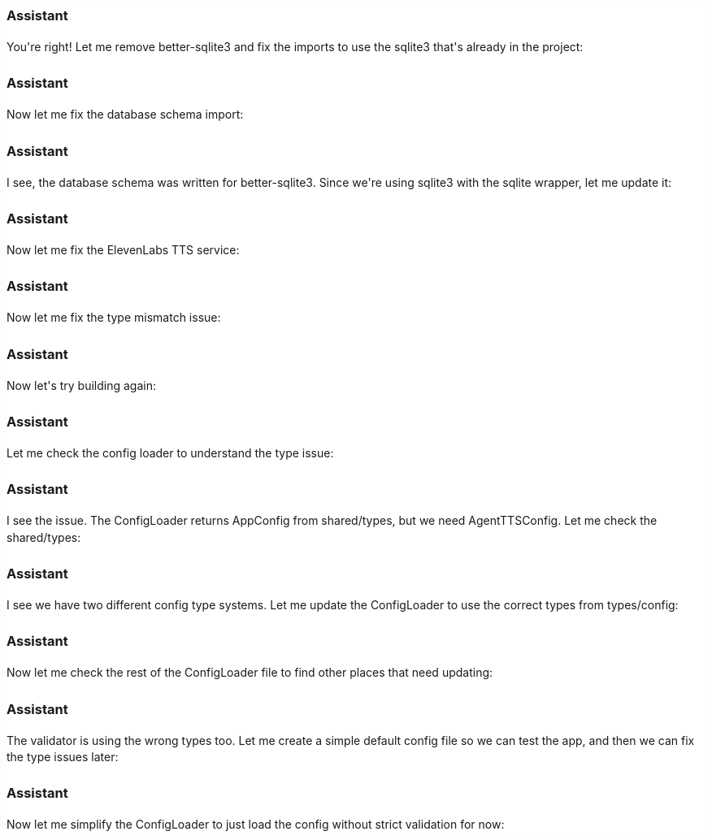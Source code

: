### Assistant

You're right! Let me remove better-sqlite3 and fix the imports to use the sqlite3 that's already in the project:

### Assistant

Now let me fix the database schema import:

### Assistant

I see, the database schema was written for better-sqlite3. Since we're using sqlite3 with the sqlite wrapper, let me update it:

### Assistant

Now let me fix the ElevenLabs TTS service:

### Assistant

Now let me fix the type mismatch issue:

### Assistant

Now let's try building again:

### Assistant

Let me check the config loader to understand the type issue:

### Assistant

I see the issue. The ConfigLoader returns AppConfig from shared/types, but we need AgentTTSConfig. Let me check the shared/types:

### Assistant

I see we have two different config type systems. Let me update the ConfigLoader to use the correct types from types/config:

### Assistant

Now let me check the rest of the ConfigLoader file to find other places that need updating:

### Assistant

The validator is using the wrong types too. Let me create a simple default config file so we can test the app, and then we can fix the type issues later:

### Assistant

Now let me simplify the ConfigLoader to just load the config without strict validation for now:
